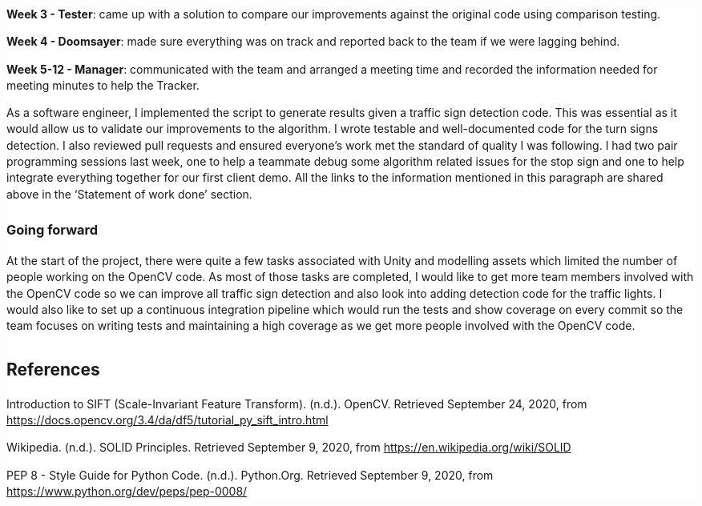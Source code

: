 **Week 3 - Tester**: came up with a solution to compare our improvements against the original code using comparison testing.

**Week 4 - Doomsayer**: made sure everything was on track and reported back to the team if we were lagging behind.

**Week 5-12 - Manager**: communicated with the team and arranged a meeting time and recorded the information needed for meeting minutes to help the Tracker. 

As a software engineer, I implemented the script to generate results given a traffic sign detection code. This was essential as it would allow us to validate our improvements to the algorithm. I wrote testable and well-documented code for the turn signs detection. I also reviewed pull requests and ensured everyone’s work met the standard of quality I was following. I had two pair programming sessions last week, one to help a teammate debug some algorithm related issues for the stop sign and one to help integrate everything together for our first client demo. All the links to the information mentioned in this paragraph are shared above in the ‘Statement of work done’ section.

### Going forward ###

At the start of the project, there were quite a few tasks associated with Unity and modelling assets which limited the number of people working on the OpenCV code. As most of those tasks are completed, I would like to get more team members involved with the OpenCV code so we can improve all traffic sign detection and also look into adding detection code for the traffic lights. I would also like to set up a continuous integration pipeline which would run the tests and show coverage on every commit so the team focuses on writing tests and maintaining a high coverage as we get more people involved with the OpenCV code.

## References ##

Introduction to SIFT (Scale-Invariant Feature Transform). (n.d.). OpenCV. Retrieved September 24, 2020, from https://docs.opencv.org/3.4/da/df5/tutorial_py_sift_intro.html

Wikipedia. (n.d.). SOLID Principles. Retrieved September 9, 2020, from https://en.wikipedia.org/wiki/SOLID

PEP 8 - Style Guide for Python Code. (n.d.). Python.Org. Retrieved September 9, 2020, from https://www.python.org/dev/peps/pep-0008/